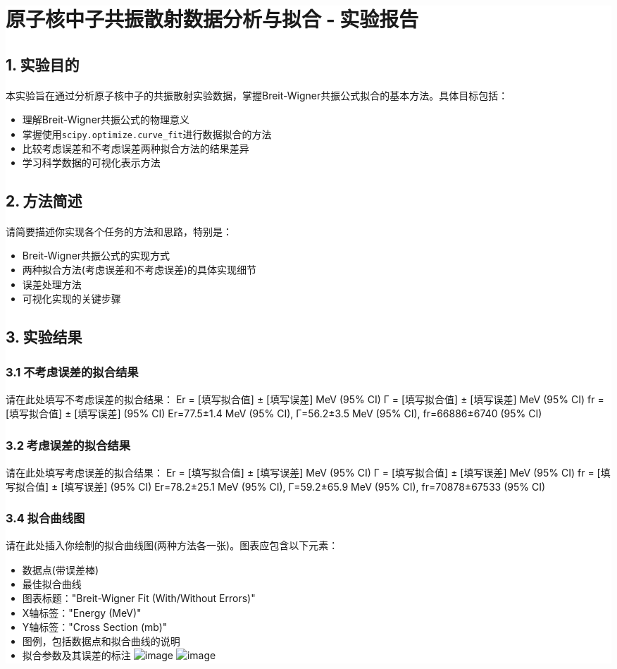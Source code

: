 # 原子核中子共振散射数据分析与拟合 - 实验报告

## 1. 实验目的

本实验旨在通过分析原子核中子的共振散射实验数据，掌握Breit-Wigner共振公式拟合的基本方法。具体目标包括：

- 理解Breit-Wigner共振公式的物理意义
- 掌握使用`scipy.optimize.curve_fit`进行数据拟合的方法
- 比较考虑误差和不考虑误差两种拟合方法的结果差异
- 学习科学数据的可视化表示方法

## 2. 方法简述

请简要描述你实现各个任务的方法和思路，特别是：

- Breit-Wigner共振公式的实现方式
- 两种拟合方法(考虑误差和不考虑误差)的具体实现细节
- 误差处理方法
- 可视化实现的关键步骤

## 3. 实验结果

### 3.1 不考虑误差的拟合结果

请在此处填写不考虑误差的拟合结果：
Er = [填写拟合值] ± [填写误差] MeV (95% CI)
Γ = [填写拟合值] ± [填写误差] MeV (95% CI)
fr = [填写拟合值] ± [填写误差] (95% CI)
Er=77.5±1.4 MeV (95% CI), Γ=56.2±3.5 MeV (95% CI), fr=66886±6740 (95% CI)
### 3.2 考虑误差的拟合结果

请在此处填写考虑误差的拟合结果：
Er = [填写拟合值] ± [填写误差] MeV (95% CI)
Γ = [填写拟合值] ± [填写误差] MeV (95% CI)
fr = [填写拟合值] ± [填写误差] (95% CI)
 Er=78.2±25.1 MeV (95% CI), Γ=59.2±65.9 MeV (95% CI), fr=70878±67533 (95% CI)

### 3.4 拟合曲线图

请在此处插入你绘制的拟合曲线图(两种方法各一张)。图表应包含以下元素：

- 数据点(带误差棒)
- 最佳拟合曲线
- 图表标题："Breit-Wigner Fit (With/Without Errors)"
- X轴标签："Energy (MeV)"
- Y轴标签："Cross Section (mb)"
- 图例，包括数据点和拟合曲线的说明
- 拟合参数及其误差的标注
![image](https://github.com/user-attachments/assets/f5a0aa0a-e545-4378-b97f-eac608b932d4)
![image](https://github.com/user-attachments/assets/439defee-681e-45f1-b6a9-e18b09b25b90)
